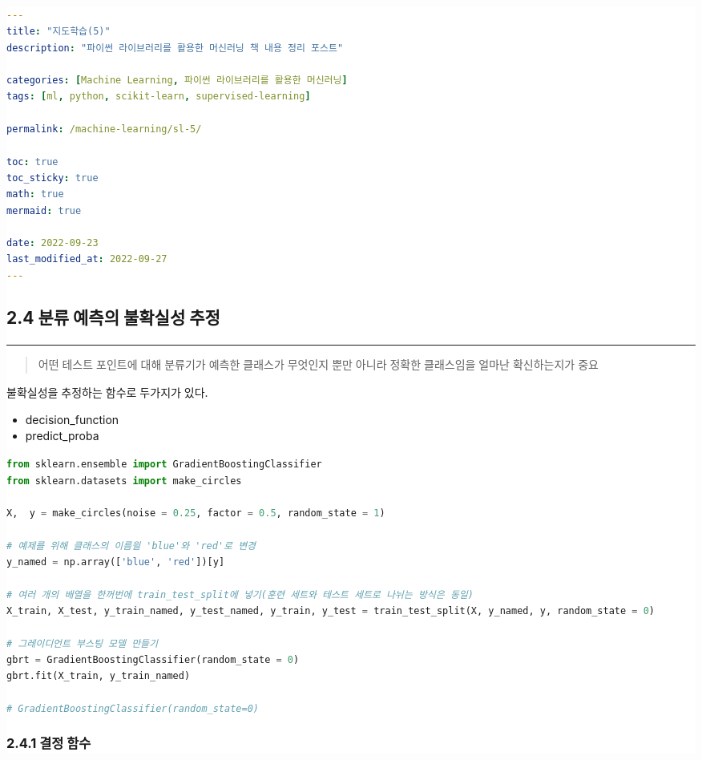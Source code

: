```yaml
---
title: "지도학습(5)"
description: "파이썬 라이브러리를 활용한 머신러닝 책 내용 정리 포스트"

categories: [Machine Learning, 파이썬 라이브러리를 활용한 머신러닝]
tags: [ml, python, scikit-learn, supervised-learning]

permalink: /machine-learning/sl-5/

toc: true
toc_sticky: true
math: true
mermaid: true

date: 2022-09-23
last_modified_at: 2022-09-27
---
```


## 2.4 분류 예측의 불확실성 추정
---------------

> 어떤 테스트 포인트에 대해 분류기가 예측한 클래스가 무엇인지 뿐만 아니라 정확한 클래스임을 얼마난 확신하는지가 중요

불확실성을 추정하는 함수로 두가지가 있다.

- decision_function
- predict_proba


```python
from sklearn.ensemble import GradientBoostingClassifier
from sklearn.datasets import make_circles

X,  y = make_circles(noise = 0.25, factor = 0.5, random_state = 1)

# 예제를 위해 클래스의 이름읠 'blue'와 'red'로 변경
y_named = np.array(['blue', 'red'])[y]

# 여러 개의 배열을 한꺼번에 train_test_split에 넣기(훈련 세트와 테스트 세트로 나뉘는 방식은 동일)
X_train, X_test, y_train_named, y_test_named, y_train, y_test = train_test_split(X, y_named, y, random_state = 0)

# 그레이디언트 부스팅 모델 만들기
gbrt = GradientBoostingClassifier(random_state = 0)
gbrt.fit(X_train, y_train_named)

# GradientBoostingClassifier(random_state=0)
```

### 2.4.1 결정 함수

